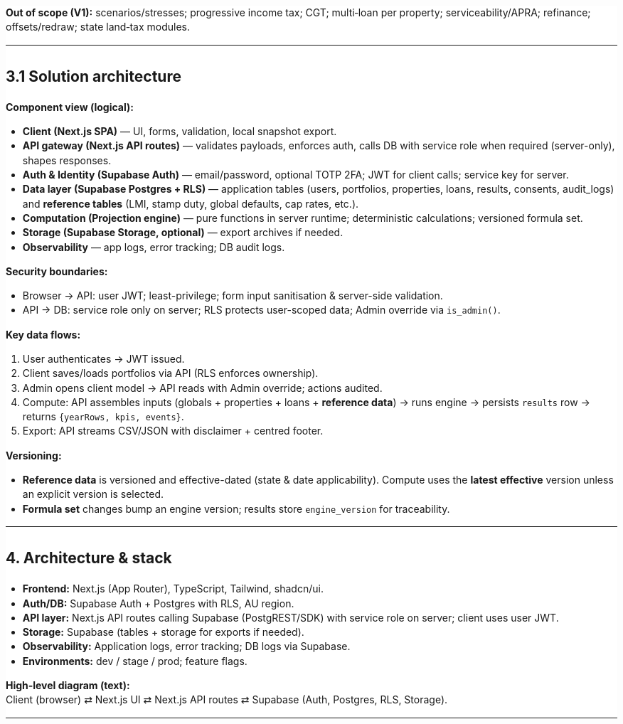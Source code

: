 **Out of scope (V1):** scenarios/stresses; progressive income tax; CGT; multi‑loan per property; serviceability/APRA; refinance; offsets/redraw; state land‑tax modules.

---

## 3.1 Solution architecture
**Component view (logical):**
- **Client (Next.js SPA)** — UI, forms, validation, local snapshot export.
- **API gateway (Next.js API routes)** — validates payloads, enforces auth, calls DB with service role when required (server-only), shapes responses.
- **Auth & Identity (Supabase Auth)** — email/password, optional TOTP 2FA; JWT for client calls; service key for server.
- **Data layer (Supabase Postgres + RLS)** — application tables (users, portfolios, properties, loans, results, consents, audit_logs) and **reference tables** (LMI, stamp duty, global defaults, cap rates, etc.).
- **Computation (Projection engine)** — pure functions in server runtime; deterministic calculations; versioned formula set.
- **Storage (Supabase Storage, optional)** — export archives if needed.
- **Observability** — app logs, error tracking; DB audit logs.

**Security boundaries:**
- Browser → API: user JWT; least-privilege; form input sanitisation & server-side validation.
- API → DB: service role only on server; RLS protects user-scoped data; Admin override via `is_admin()`.

**Key data flows:**
1. User authenticates → JWT issued.
2. Client saves/loads portfolios via API (RLS enforces ownership).
3. Admin opens client model → API reads with Admin override; actions audited.
4. Compute: API assembles inputs (globals + properties + loans + **reference data**) → runs engine → persists `results` row → returns `{yearRows, kpis, events}`.
5. Export: API streams CSV/JSON with disclaimer + centred footer.

**Versioning:**
- **Reference data** is versioned and effective-dated (state & date applicability). Compute uses the **latest effective** version unless an explicit version is selected.
- **Formula set** changes bump an engine version; results store `engine_version` for traceability.

---

## 4. Architecture & stack
- **Frontend:** Next.js (App Router), TypeScript, Tailwind, shadcn/ui.  
- **Auth/DB:** Supabase Auth + Postgres with RLS, AU region.  
- **API layer:** Next.js API routes calling Supabase (PostgREST/SDK) with service role on server; client uses user JWT.  
- **Storage:** Supabase (tables + storage for exports if needed).  
- **Observability:** Application logs, error tracking; DB logs via Supabase.  
- **Environments:** dev / stage / prod; feature flags.

**High‑level diagram (text):**  
Client (browser) ⇄ Next.js UI ⇄ Next.js API routes ⇄ Supabase (Auth, Postgres, RLS, Storage).

---
